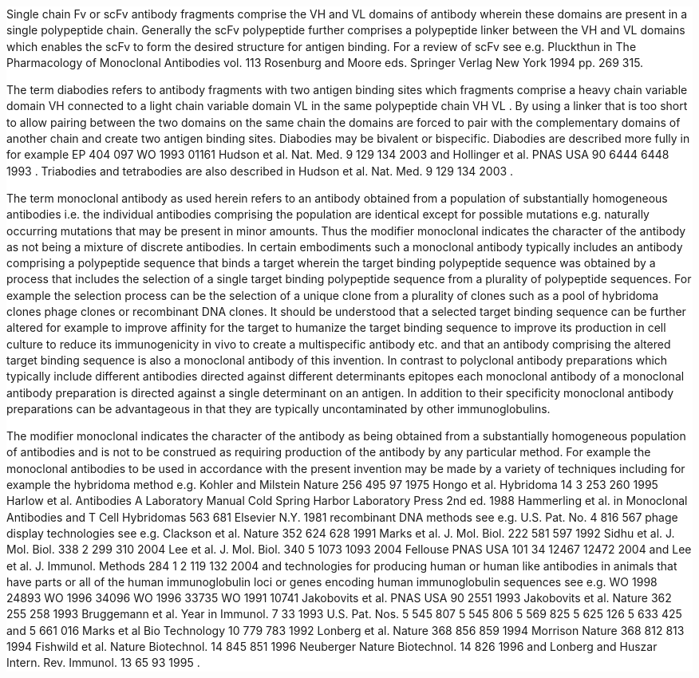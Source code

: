  Single chain Fv or scFv antibody fragments comprise the VH and VL domains of antibody wherein these domains are present in a single polypeptide chain. Generally the scFv polypeptide further comprises a polypeptide linker between the VH and VL domains which enables the scFv to form the desired structure for antigen binding. For a review of scFv see e.g. Pluckthun in The Pharmacology of Monoclonal Antibodies vol. 113 Rosenburg and Moore eds. Springer Verlag New York 1994 pp. 269 315.

The term diabodies refers to antibody fragments with two antigen binding sites which fragments comprise a heavy chain variable domain VH connected to a light chain variable domain VL in the same polypeptide chain VH VL . By using a linker that is too short to allow pairing between the two domains on the same chain the domains are forced to pair with the complementary domains of another chain and create two antigen binding sites. Diabodies may be bivalent or bispecific. Diabodies are described more fully in for example EP 404 097 WO 1993 01161 Hudson et al. Nat. Med. 9 129 134 2003 and Hollinger et al. PNAS USA 90 6444 6448 1993 . Triabodies and tetrabodies are also described in Hudson et al. Nat. Med. 9 129 134 2003 .

The term monoclonal antibody as used herein refers to an antibody obtained from a population of substantially homogeneous antibodies i.e. the individual antibodies comprising the population are identical except for possible mutations e.g. naturally occurring mutations that may be present in minor amounts. Thus the modifier monoclonal indicates the character of the antibody as not being a mixture of discrete antibodies. In certain embodiments such a monoclonal antibody typically includes an antibody comprising a polypeptide sequence that binds a target wherein the target binding polypeptide sequence was obtained by a process that includes the selection of a single target binding polypeptide sequence from a plurality of polypeptide sequences. For example the selection process can be the selection of a unique clone from a plurality of clones such as a pool of hybridoma clones phage clones or recombinant DNA clones. It should be understood that a selected target binding sequence can be further altered for example to improve affinity for the target to humanize the target binding sequence to improve its production in cell culture to reduce its immunogenicity in vivo to create a multispecific antibody etc. and that an antibody comprising the altered target binding sequence is also a monoclonal antibody of this invention. In contrast to polyclonal antibody preparations which typically include different antibodies directed against different determinants epitopes each monoclonal antibody of a monoclonal antibody preparation is directed against a single determinant on an antigen. In addition to their specificity monoclonal antibody preparations can be advantageous in that they are typically uncontaminated by other immunoglobulins.

The modifier monoclonal indicates the character of the antibody as being obtained from a substantially homogeneous population of antibodies and is not to be construed as requiring production of the antibody by any particular method. For example the monoclonal antibodies to be used in accordance with the present invention may be made by a variety of techniques including for example the hybridoma method e.g. Kohler and Milstein Nature 256 495 97 1975 Hongo et al. Hybridoma 14 3 253 260 1995 Harlow et al. Antibodies A Laboratory Manual Cold Spring Harbor Laboratory Press 2nd ed. 1988 Hammerling et al. in Monoclonal Antibodies and T Cell Hybridomas 563 681 Elsevier N.Y. 1981 recombinant DNA methods see e.g. U.S. Pat. No. 4 816 567 phage display technologies see e.g. Clackson et al. Nature 352 624 628 1991 Marks et al. J. Mol. Biol. 222 581 597 1992 Sidhu et al. J. Mol. Biol. 338 2 299 310 2004 Lee et al. J. Mol. Biol. 340 5 1073 1093 2004 Fellouse PNAS USA 101 34 12467 12472 2004 and Lee et al. J. Immunol. Methods 284 1 2 119 132 2004 and technologies for producing human or human like antibodies in animals that have parts or all of the human immunoglobulin loci or genes encoding human immunoglobulin sequences see e.g. WO 1998 24893 WO 1996 34096 WO 1996 33735 WO 1991 10741 Jakobovits et al. PNAS USA 90 2551 1993 Jakobovits et al. Nature 362 255 258 1993 Bruggemann et al. Year in Immunol. 7 33 1993 U.S. Pat. Nos. 5 545 807 5 545 806 5 569 825 5 625 126 5 633 425 and 5 661 016 Marks et al Bio Technology 10 779 783 1992 Lonberg et al. Nature 368 856 859 1994 Morrison Nature 368 812 813 1994 Fishwild et al. Nature Biotechnol. 14 845 851 1996 Neuberger Nature Biotechnol. 14 826 1996 and Lonberg and Huszar Intern. Rev. Immunol. 13 65 93 1995 .
